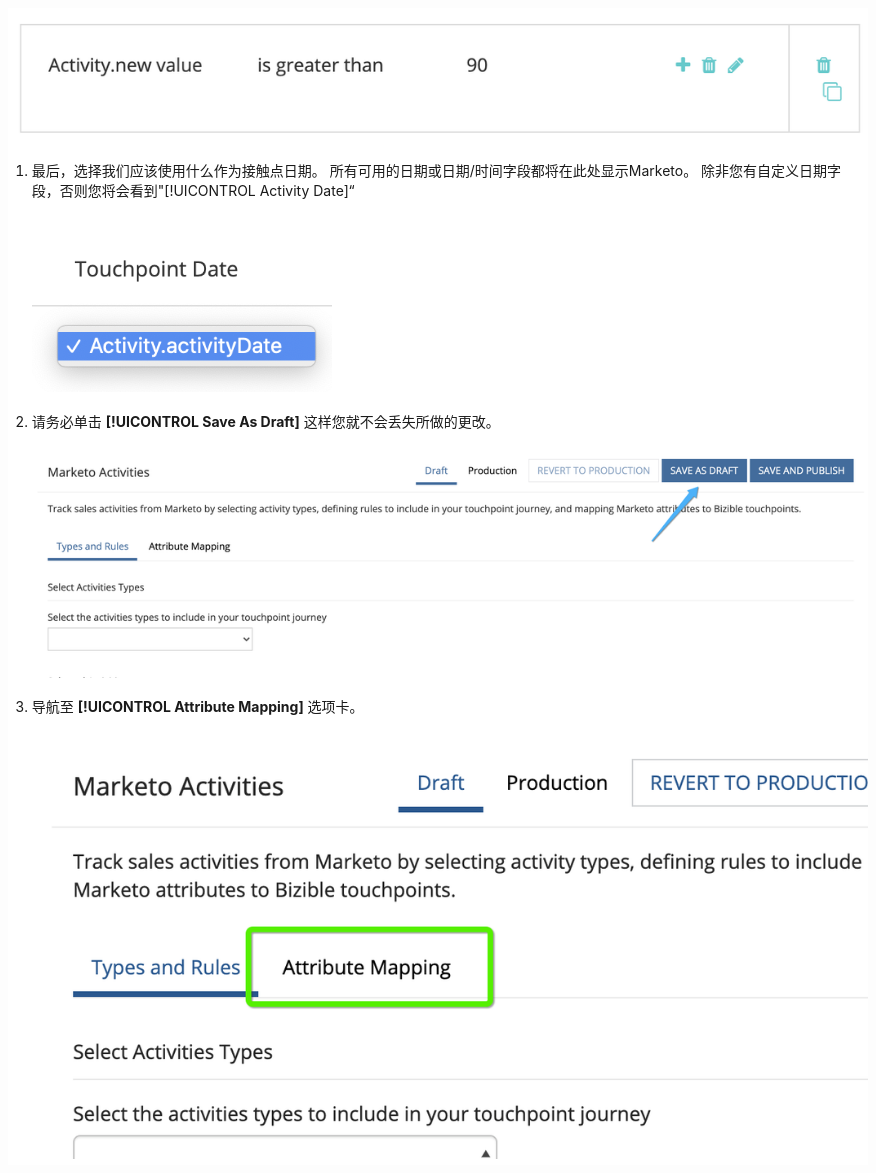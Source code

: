   ![](assets/seven-1.png)

1. 最后，选择我们应该使用什么作为接触点日期。 所有可用的日期或日期/时间字段都将在此处显示Marketo。 除非您有自定义日期字段，否则您将会看到&quot;[!UICONTROL Activity Date]“

   ![](assets/eight-1.png)

1. 请务必单击 **[!UICONTROL Save As Draft]** 这样您就不会丢失所做的更改。

   ![](assets/nine-1.png)

1. 导航至 **[!UICONTROL Attribute Mapping]** 选项卡。

   ![](assets/ten-1.png)
